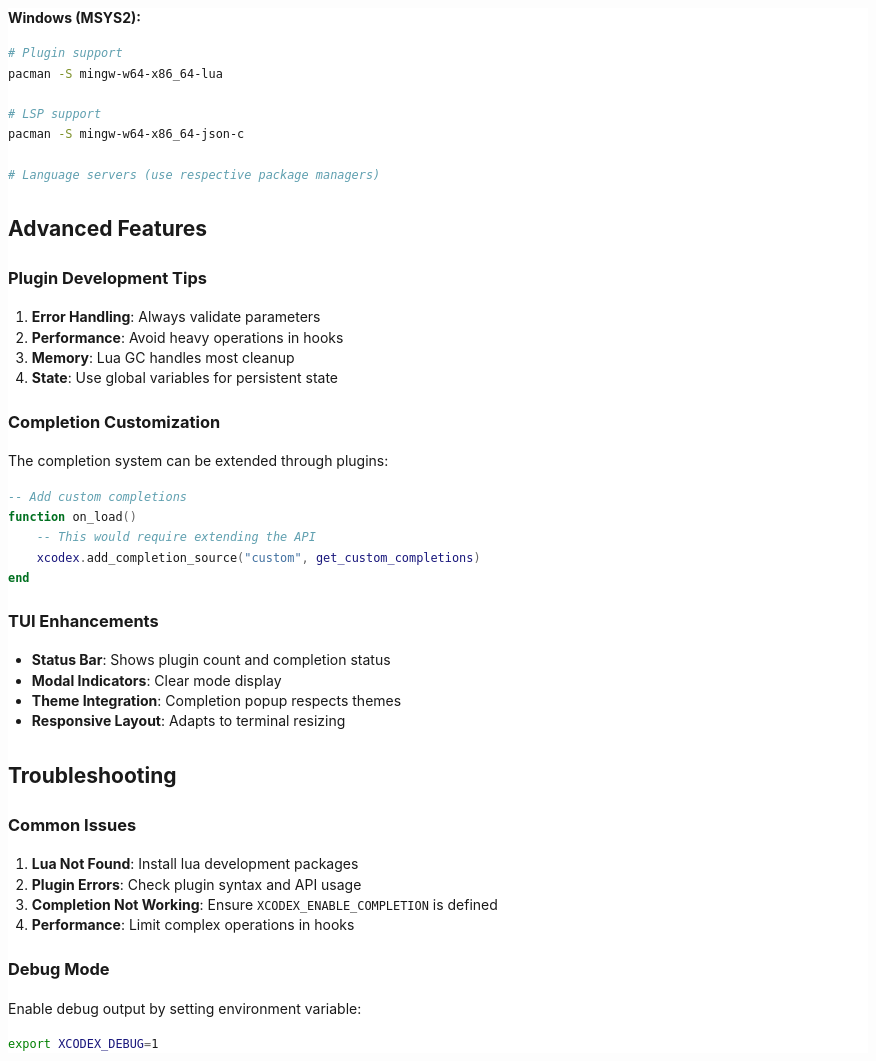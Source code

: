 **Windows (MSYS2):**
```bash
# Plugin support
pacman -S mingw-w64-x86_64-lua

# LSP support
pacman -S mingw-w64-x86_64-json-c

# Language servers (use respective package managers)
```

## Advanced Features

### Plugin Development Tips

1. **Error Handling**: Always validate parameters
2. **Performance**: Avoid heavy operations in hooks
3. **Memory**: Lua GC handles most cleanup
4. **State**: Use global variables for persistent state

### Completion Customization

The completion system can be extended through plugins:

```lua
-- Add custom completions
function on_load()
    -- This would require extending the API
    xcodex.add_completion_source("custom", get_custom_completions)
end
```

### TUI Enhancements

- **Status Bar**: Shows plugin count and completion status
- **Modal Indicators**: Clear mode display
- **Theme Integration**: Completion popup respects themes
- **Responsive Layout**: Adapts to terminal resizing

## Troubleshooting

### Common Issues

1. **Lua Not Found**: Install lua development packages
2. **Plugin Errors**: Check plugin syntax and API usage
3. **Completion Not Working**: Ensure `XCODEX_ENABLE_COMPLETION` is defined
4. **Performance**: Limit complex operations in hooks

### Debug Mode

Enable debug output by setting environment variable:
```bash
export XCODEX_DEBUG=1
```
